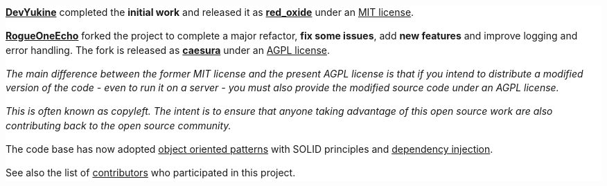 [**DevYukine**](https://github.com/DevYukine) completed the **initial work** and released it as [**red_oxide**](https://github.com/DevYukine/red_oxide) under an [MIT license](LICENSE.HISTORIC.md).

[**RogueOneEcho**](https://github.com/RogueOneEcho) forked the project to complete a major refactor, **fix some issues**, add **new features** and improve logging and error handling. The fork is released as [**caesura**](https://github.com/RogueOneEcho/caesura) under an [AGPL license](LICENSE.md).

*The main difference between the former MIT license and the present AGPL license is that if you intend to distribute a modified version of the code - even to run it on a server - you must also provide the modified source code under an AGPL license.*

*This is often known as copyleft. The intent is to ensure that anyone taking advantage of this open source work are also contributing back to the open source community.*

The code base has now adopted [object oriented patterns](https://refactoring.guru/design-patterns/catalog) with SOLID principles and [dependency injection](https://en.wikipedia.org/wiki/Dependency_injection).

See also the list of
[contributors](https://github.com/RogueOneEcho/caesura/contributors)
who participated in this project.
